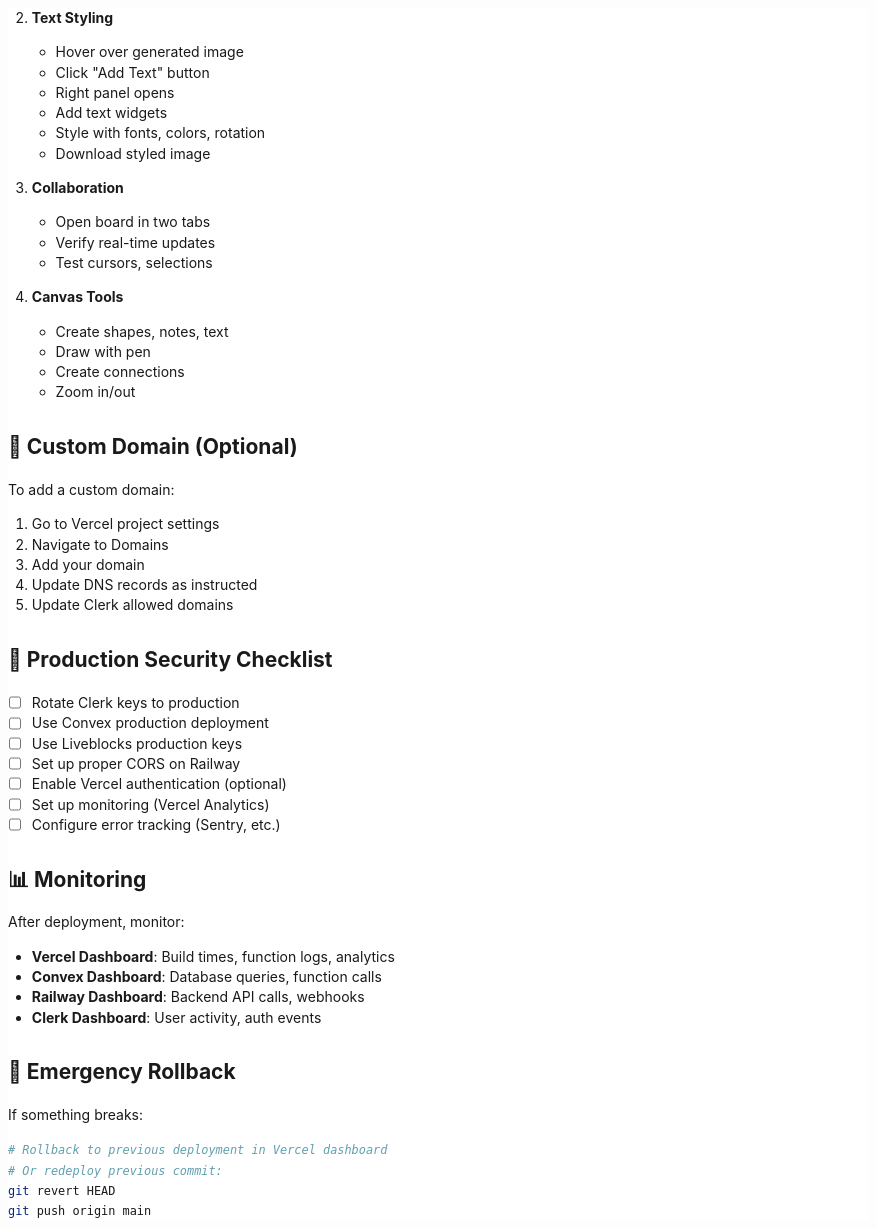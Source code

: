 2. **Text Styling**
   - Hover over generated image
   - Click "Add Text" button
   - Right panel opens
   - Add text widgets
   - Style with fonts, colors, rotation
   - Download styled image

3. **Collaboration**
   - Open board in two tabs
   - Verify real-time updates
   - Test cursors, selections

4. **Canvas Tools**
   - Create shapes, notes, text
   - Draw with pen
   - Create connections
   - Zoom in/out

## 📱 Custom Domain (Optional)

To add a custom domain:
1. Go to Vercel project settings
2. Navigate to Domains
3. Add your domain
4. Update DNS records as instructed
5. Update Clerk allowed domains

## 🔐 Production Security Checklist

- [ ] Rotate Clerk keys to production
- [ ] Use Convex production deployment
- [ ] Use Liveblocks production keys
- [ ] Set up proper CORS on Railway
- [ ] Enable Vercel authentication (optional)
- [ ] Set up monitoring (Vercel Analytics)
- [ ] Configure error tracking (Sentry, etc.)

## 📊 Monitoring

After deployment, monitor:
- **Vercel Dashboard**: Build times, function logs, analytics
- **Convex Dashboard**: Database queries, function calls
- **Railway Dashboard**: Backend API calls, webhooks
- **Clerk Dashboard**: User activity, auth events

## 🚨 Emergency Rollback

If something breaks:
```bash
# Rollback to previous deployment in Vercel dashboard
# Or redeploy previous commit:
git revert HEAD
git push origin main
```
